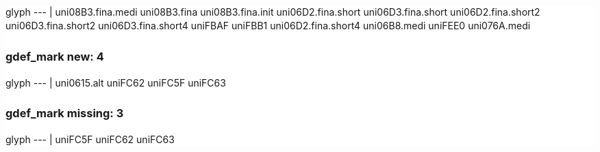 glyph
--- | 
uni08B3.fina.medi
uni08B3.fina
uni08B3.fina.init
uni06D2.fina.short
uni06D3.fina.short
uni06D2.fina.short2
uni06D3.fina.short2
uni06D3.fina.short4
uniFBAF
uniFBB1
uni06D2.fina.short4
uni06B8.medi
uniFEE0
uni076A.medi

### gdef_mark new: 4

glyph
--- | 
uni0615.alt
uniFC62
uniFC5F
uniFC63

### gdef_mark missing: 3

glyph
--- | 
uniFC5F
uniFC62
uniFC63